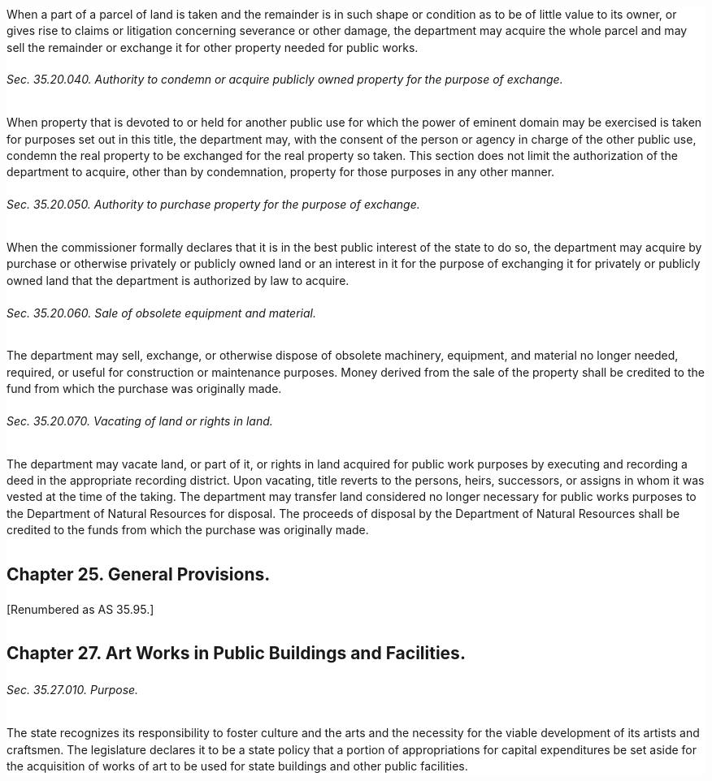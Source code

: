 When a part of a parcel of land is taken and the remainder is in such shape or condition as to be of little value to its owner, or gives rise to claims or litigation concerning severance or other damage, the department may acquire the whole parcel and may sell the remainder or exchange it for other property needed for public works.

###### Sec. 35.20.040.   Authority to condemn or acquire publicly owned property for the purpose of exchange.

When property that is devoted to or held for another public use for which the power of eminent domain may be exercised is taken for purposes set out in this title, the department may, with the consent of the person or agency in charge of the other public use, condemn the real property to be exchanged for the real property so taken.  This section does not limit the authorization of the department to acquire, other than by condemnation, property for those purposes in any other manner.

###### Sec. 35.20.050.   Authority to purchase property for the purpose of exchange.

When the commissioner formally declares that it is in the best public interest of the state to do so, the department may acquire by purchase or otherwise privately or publicly owned land or an interest in it for the purpose of exchanging it for privately or publicly owned land that the department is authorized by law to acquire.

###### Sec. 35.20.060.   Sale of obsolete equipment and material.

The department may sell, exchange, or otherwise dispose of obsolete machinery, equipment, and material no longer needed, required, or useful for construction or maintenance purposes. Money derived from the sale of the property shall be credited to the fund from which the purchase was originally made.

###### Sec. 35.20.070.   Vacating of land or rights in land.

The department may vacate land, or part of it, or rights in land acquired for public work purposes by executing and recording a deed in the appropriate recording district.  Upon vacating, title reverts to the persons, heirs, successors, or assigns in whom it was vested at the time of the taking.  The department may transfer land considered no longer necessary for public works purposes to the Department of Natural Resources for disposal. The proceeds of disposal by the Department of Natural Resources shall be credited to the funds from which the purchase was originally made.

## Chapter 25. General Provisions.

[Renumbered as AS 35.95.]

## Chapter 27. Art Works in Public Buildings and Facilities.

###### Sec. 35.27.010.   Purpose.

The state recognizes its responsibility to foster culture and the arts and the necessity for the viable development of its artists and craftsmen.  The legislature declares it to be a state policy that a portion of appropriations for capital expenditures be set aside for the acquisition of works of art to be used for state buildings and other public facilities.
